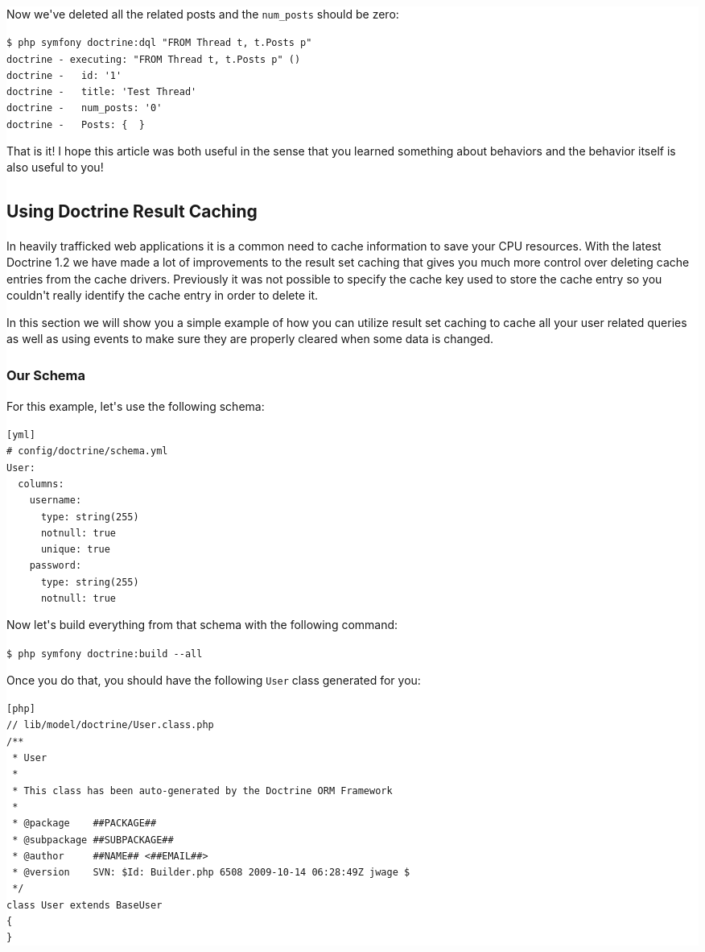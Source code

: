 Now we've deleted all the related posts and the `num_posts` should be zero:

    $ php symfony doctrine:dql "FROM Thread t, t.Posts p"
    doctrine - executing: "FROM Thread t, t.Posts p" ()
    doctrine -   id: '1'
    doctrine -   title: 'Test Thread'
    doctrine -   num_posts: '0'
    doctrine -   Posts: {  }

That is it! I hope this article was both useful in the sense that you learned
something about behaviors and the behavior itself is also useful to you!

Using Doctrine Result Caching
-----------------------------

In heavily trafficked web applications it is a common need to cache information
to save your CPU resources. With the latest Doctrine 1.2 we have made a lot of
improvements to the result set caching that gives you much more control over
deleting cache entries from the cache drivers. Previously it was not possible
to specify the cache key used to store the cache entry so you couldn't really
identify the cache entry in order to delete it.

In this section we will show you a simple example of how you can utilize result set
caching to cache all your user related queries as well as using events to make
sure they are properly cleared when some data is changed.

### Our Schema

For this example, let's use the following schema:

    [yml]
    # config/doctrine/schema.yml
    User:
      columns:
        username:
          type: string(255)
          notnull: true
          unique: true
        password:
          type: string(255)
          notnull: true

Now let's build everything from that schema with the following command:

    $ php symfony doctrine:build --all

Once you do that, you should have the following `User` class generated for you:

    [php]
    // lib/model/doctrine/User.class.php
    /**
     * User
     *
     * This class has been auto-generated by the Doctrine ORM Framework
     *
     * @package    ##PACKAGE##
     * @subpackage ##SUBPACKAGE##
     * @author     ##NAME## <##EMAIL##>
     * @version    SVN: $Id: Builder.php 6508 2009-10-14 06:28:49Z jwage $
     */
    class User extends BaseUser
    {
    }
